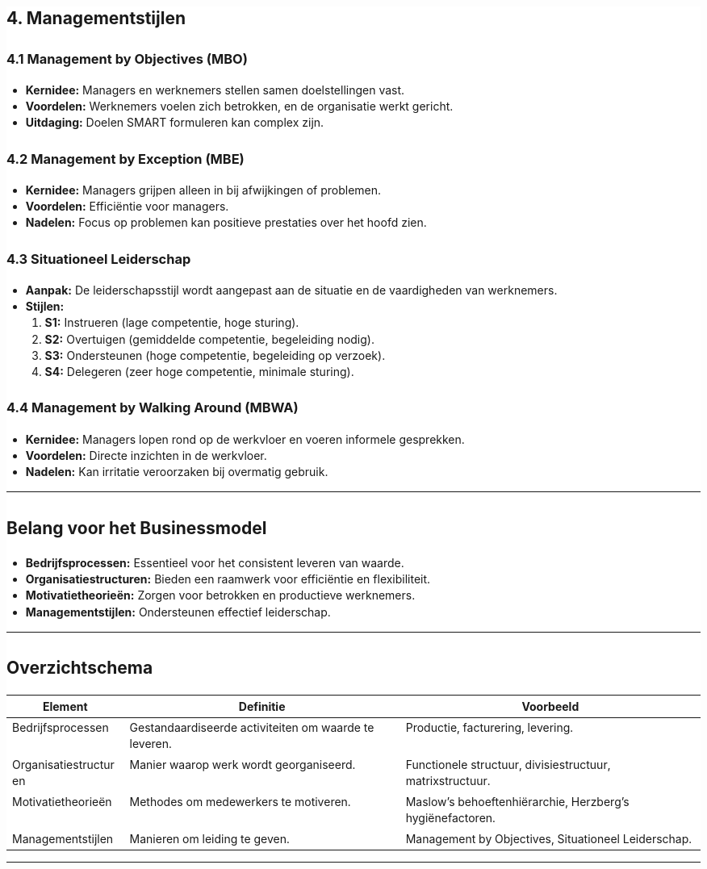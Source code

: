 
## 4. Managementstijlen

### 4.1 Management by Objectives (MBO)
- **Kernidee:** Managers en werknemers stellen samen doelstellingen vast.
- **Voordelen:** Werknemers voelen zich betrokken, en de organisatie werkt gericht.
- **Uitdaging:** Doelen SMART formuleren kan complex zijn.

### 4.2 Management by Exception (MBE)
- **Kernidee:** Managers grijpen alleen in bij afwijkingen of problemen.
- **Voordelen:** Efficiëntie voor managers.
- **Nadelen:** Focus op problemen kan positieve prestaties over het hoofd zien.

### 4.3 Situationeel Leiderschap
- **Aanpak:** De leiderschapsstijl wordt aangepast aan de situatie en de vaardigheden van werknemers.
- **Stijlen:**
  1. **S1:** Instrueren (lage competentie, hoge sturing).
  2. **S2:** Overtuigen (gemiddelde competentie, begeleiding nodig).
  3. **S3:** Ondersteunen (hoge competentie, begeleiding op verzoek).
  4. **S4:** Delegeren (zeer hoge competentie, minimale sturing).

### 4.4 Management by Walking Around (MBWA)
- **Kernidee:** Managers lopen rond op de werkvloer en voeren informele gesprekken.
- **Voordelen:** Directe inzichten in de werkvloer.
- **Nadelen:** Kan irritatie veroorzaken bij overmatig gebruik.

---

## Belang voor het Businessmodel
- **Bedrijfsprocessen:** Essentieel voor het consistent leveren van waarde.  
- **Organisatiestructuren:** Bieden een raamwerk voor efficiëntie en flexibiliteit.  
- **Motivatietheorieën:** Zorgen voor betrokken en productieve werknemers.  
- **Managementstijlen:** Ondersteunen effectief leiderschap.

---

## Overzichtschema

| **Element**            | **Definitie**                                           | **Voorbeeld**                                                                                      |
|------------------------|-------------------------------------------------------|--------------------------------------------------------------------------------------------------|
| Bedrijfsprocessen      | Gestandaardiseerde activiteiten om waarde te leveren. | Productie, facturering, levering.                                                               |
| Organisatiestructuren  | Manier waarop werk wordt georganiseerd.                | Functionele structuur, divisiestructuur, matrixstructuur.                                       |
| Motivatietheorieën     | Methodes om medewerkers te motiveren.                 | Maslow’s behoeftenhiërarchie, Herzberg’s hygiënefactoren.                                       |
| Managementstijlen      | Manieren om leiding te geven.                         | Management by Objectives, Situationeel Leiderschap.                                             |

---
